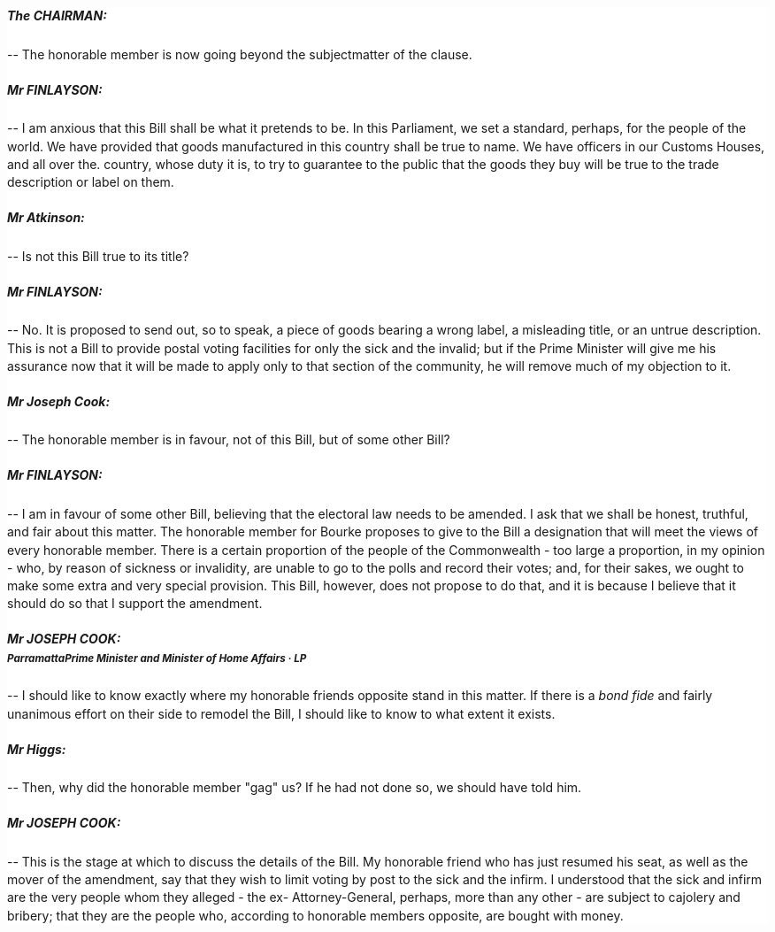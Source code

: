 ##### The CHAIRMAN:

-- The honorable member is now going beyond the subjectmatter of the clause. 

##### Mr FINLAYSON:

-- I am anxious that this Bill shall be what it pretends to be. In this Parliament, we set a standard, perhaps, for the people of the world. We have provided that goods manufactured in this country shall be true to name. We have officers in our Customs Houses, and all over the. country, whose duty it is, to try to guarantee to the public that the goods they buy will be true to the trade description or label on them. 

##### Mr Atkinson:

-- Is not this Bill true to its title? 

##### Mr FINLAYSON:

-- No. It is proposed to send out, so to speak, a piece of goods bearing a wrong label, a misleading title, or an untrue description. This is not a Bill to provide postal voting facilities for only the sick and the invalid; but if the Prime Minister will give me his assurance now that it will be made to apply only to that section of the community, he will remove much of my objection to it. 

##### Mr Joseph Cook:

-- The honorable member is in favour, not of this Bill, but of some other Bill? 

##### Mr FINLAYSON:

-- I am in favour of some other Bill, believing that the electoral law needs to be amended. I ask that we shall be honest, truthful, and fair about this matter. The honorable member for Bourke proposes to give to the Bill a designation that will meet the views of every honorable member. There is a certain proportion of the people of the Commonwealth - too large a proportion, in my opinion - who, by reason of sickness or invalidity, are unable to go to the polls and record their votes; and, for their sakes, we ought to make some extra and very special provision. This Bill, however, does not propose to do that, and it is because I believe that it should do so that I support the amendment. 

##### Mr JOSEPH COOK:<br><small class="text-muted">ParramattaPrime Minister and Minister of Home Affairs &middot; LP</small>

-- I should like to know exactly where my honorable friends opposite stand in this matter. If there is a  *bond fide*  and fairly unanimous effort on their side to remodel the Bill, I should like to know to what extent it exists. 

##### Mr Higgs:

-- Then, why did the honorable member "gag" us? If he had not done so, we should have told him. 

##### Mr JOSEPH COOK:

-- This is the stage at which to discuss the details of the Bill. My honorable friend who has just resumed his seat, as well as the mover of the amendment, say that they wish to limit voting by post to the sick and the infirm. I understood that the sick and infirm are the very people whom they alleged - the ex- Attorney-General, perhaps, more than any other - are subject to cajolery and bribery; that they are the people who, according to honorable members opposite, are bought with money. 
